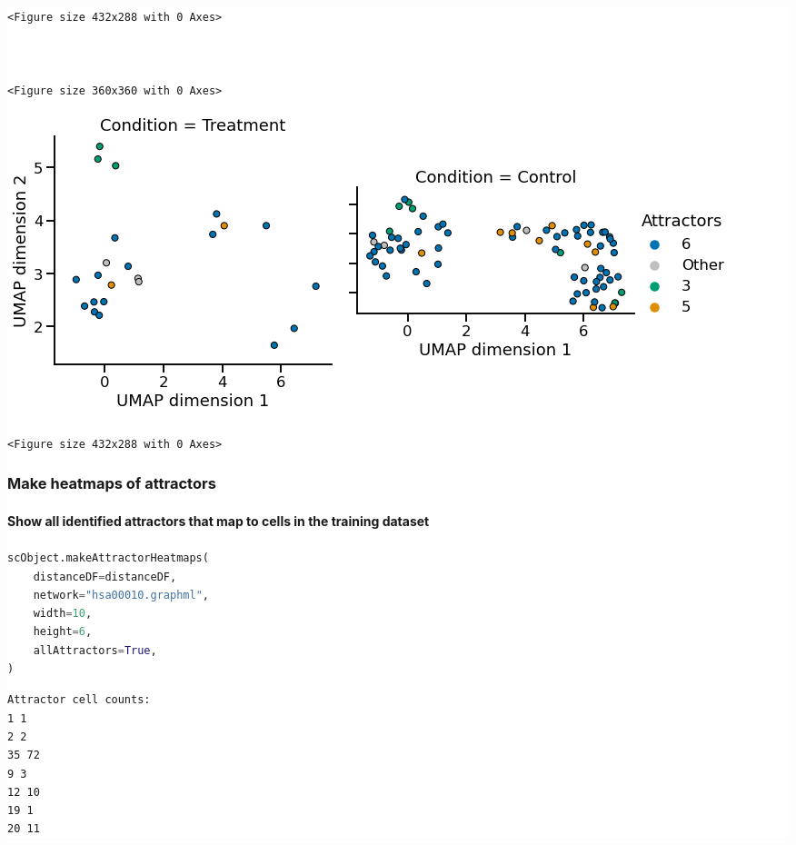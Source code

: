 


    <Figure size 432x288 with 0 Axes>



    <Figure size 360x360 with 0 Axes>



    
![png](output_22_5.png)
    



    <Figure size 432x288 with 0 Axes>


### Make heatmaps of attractors

#### Show all identified attractors that map to cells in the training dataset


```python
scObject.makeAttractorHeatmaps(
    distanceDF=distanceDF,
    network="hsa00010.graphml",
    width=10,
    height=6,
    allAttractors=True,
)
```

    Attractor cell counts: 
    1 1
    2 2
    35 72
    9 3
    12 10
    19 1
    20 11
